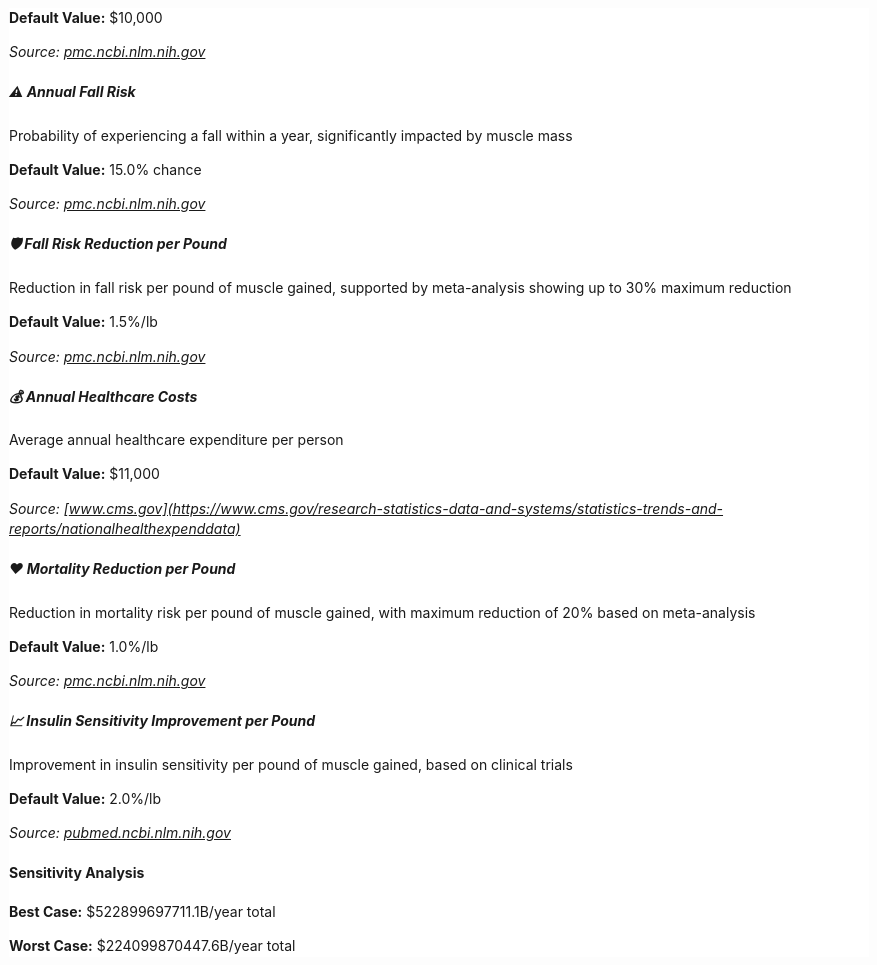 **Default Value:** $10,000

*Source: [pmc.ncbi.nlm.nih.gov](https://pmc.ncbi.nlm.nih.gov/articles/PMC6089380/)*



##### ⚠️ Annual Fall Risk

Probability of experiencing a fall within a year, significantly impacted by muscle mass

**Default Value:** 15.0% chance

*Source: [pmc.ncbi.nlm.nih.gov](https://pmc.ncbi.nlm.nih.gov/articles/PMC8775372/)*



##### 🛡️ Fall Risk Reduction per Pound

Reduction in fall risk per pound of muscle gained, supported by meta-analysis showing up to 30% maximum reduction

**Default Value:** 1.5%/lb

*Source: [pmc.ncbi.nlm.nih.gov](https://pmc.ncbi.nlm.nih.gov/articles/PMC8775372/)*



##### 💰 Annual Healthcare Costs

Average annual healthcare expenditure per person

**Default Value:** $11,000

*Source: [www.cms.gov](https://www.cms.gov/research-statistics-data-and-systems/statistics-trends-and-reports/nationalhealthexpenddata)*



##### ❤️ Mortality Reduction per Pound

Reduction in mortality risk per pound of muscle gained, with maximum reduction of 20% based on meta-analysis

**Default Value:** 1.0%/lb

*Source: [pmc.ncbi.nlm.nih.gov](https://pmc.ncbi.nlm.nih.gov/articles/PMC9209691/)*



##### 📈 Insulin Sensitivity Improvement per Pound

Improvement in insulin sensitivity per pound of muscle gained, based on clinical trials

**Default Value:** 2.0%/lb

*Source: [pubmed.ncbi.nlm.nih.gov](https://pubmed.ncbi.nlm.nih.gov/34054574/)*




#### Sensitivity Analysis

**Best Case:** $522899697711.1B/year total

**Worst Case:** $224099870447.6B/year total
